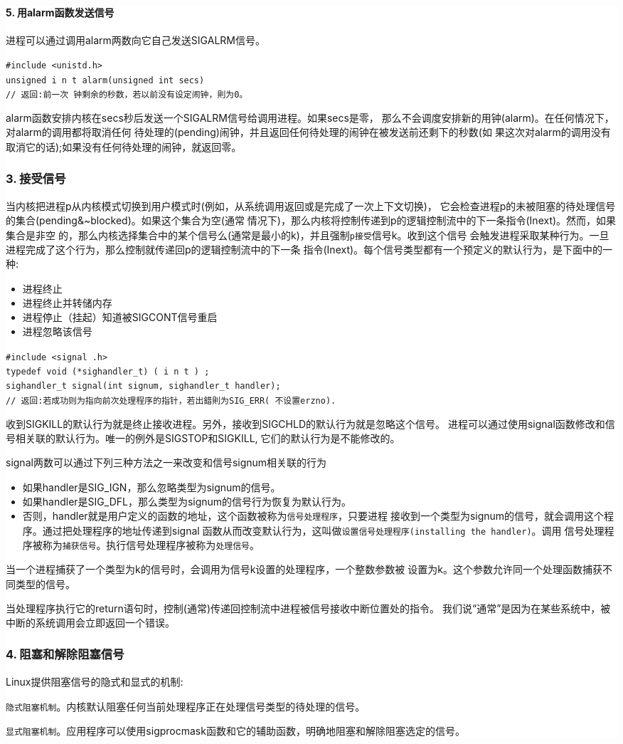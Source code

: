 #### 5. 用alarm函数发送信号
进程可以通过调用alarm两数向它自己发送SIGALRM信号。
```
#include <unistd.h>
unsigned i n t alarm(unsigned int secs)
// 返回:前一次 钟剩余的秒数，若以前没有设定闹钟，則为0。
```
alarm函数安排内核在secs秒后发送一个SIGALRM信号给调用进程。如果secs是零，
那么不会调度安排新的用钟(alarm)。在任何情况下，对alarm的调用都将取消任何
待处理的(pending)闹钟，并且返回任何待处理的闹钟在被发送前还剩下的秒数(如
果这次对alarm的调用没有取消它的话);如果没有任何待处理的闹钟，就返回零。

### 3. 接受信号
当内核把进程p从内核模式切换到用户模式时(例如，从系统调用返回或是完成了一次上下文切换)，
它会检查进程p的未被阻塞的待处理信号的集合(pending&~blocked)。如果这个集合为空(通常
情况下)，那么内核将控制传递到p的逻辑控制流中的下一条指令(Inext)。然而，如果集合是非空
的，那么内核选择集合中的某个信号么(通常是最小的k)，并且强制`p接受`信号k。收到这个信号
会触发进程采取某种行为。一旦进程完成了这个行为，那么控制就传递回p的逻辑控制流中的下一条
指令(Inext)。每个信号类型都有一个预定义的默认行为，是下面中的一种:
- 进程终止
- 进程终止并转储内存
- 进程停止（挂起）知道被SIGCONT信号重启
- 进程忽略该信号

```
#include <signal .h>
typedef void (*sighandler_t) ( i n t ) ;
sighandler_t signal(int signum, sighandler_t handler); 
// 返回:若成功则为指向前次处理程序的指针，若出錯則为SIG_ERR( 不设置erzno).
```
收到SIGKILL的默认行为就是终止接收进程。另外，接收到SIGCHLD的默认行为就是忽略这个信号。
进程可以通过使用signal函数修改和信号相关联的默认行为。唯一的例外是SIGSTOP和SIGKILL,
它们的默认行为是不能修改的。

signal两数可以通过下列三种方法之一来改变和信号signum相关联的行为
- 如果handler是SIG_IGN，那么忽略类型为signum的信号。
- 如果handler是SIG_DFL，那么类型为signum的信号行为恢复为默认行为。
- 否则，handler就是用户定义的函数的地址，这个函数被称为`信号处理程序`，只要进程
接收到一个类型为signum的信号，就会调用这个程序。通过把处理程序的地址传递到signal
函数从而改变默认行为，这叫做`设置信号处理程序(installing the handler)`。调用
信号处理程序被称为`捕获信号`。执行信号处理程序被称为`处理信号`。

当一个进程捕获了一个类型为k的信号时，会调用为信号k设置的处理程序，一个整数参数被
设置为k。这个参数允许同一个处理函数捕获不同类型的信号。

当处理程序执行它的return语句时，控制(通常)传递回控制流中进程被信号接收中断位置处的指令。
我们说“通常”是因为在某些系统中，被中断的系统调用会立即返回一个错误。

### 4. 阻塞和解除阻塞信号
Linux提供阻塞信号的隐式和显式的机制:

`隐式阻塞机制`。内核默认阻塞任何当前处理程序正在处理信号类型的待处理的信号。

`显式阻塞机制`。应用程序可以使用sigprocmask函数和它的辅助函数，明确地阻塞和解除阻塞选定的信号。
